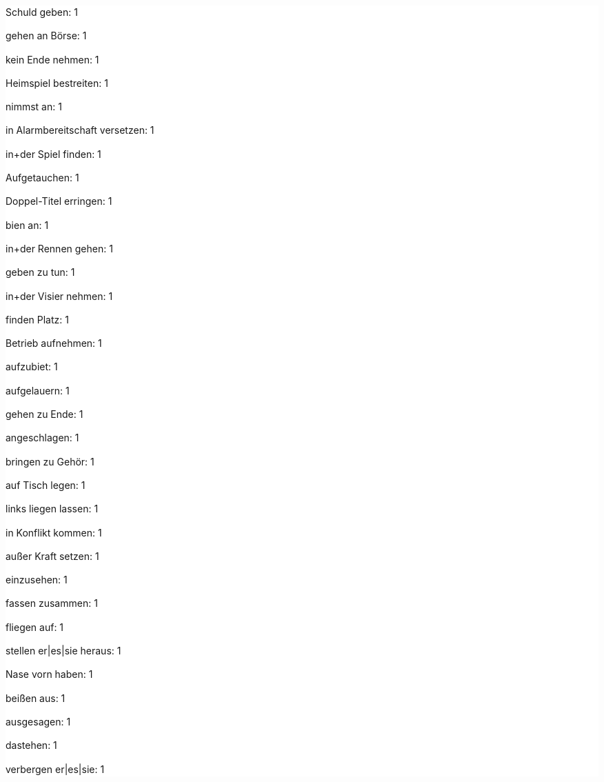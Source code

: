 Schuld geben: 1

gehen an Börse: 1

kein Ende nehmen: 1

Heimspiel bestreiten: 1

nimmst an: 1

in Alarmbereitschaft versetzen: 1

in+der Spiel finden: 1

Aufgetauchen: 1

Doppel-Titel erringen: 1

bien an: 1

in+der Rennen gehen: 1

geben zu tun: 1

in+der Visier nehmen: 1

finden Platz: 1

Betrieb aufnehmen: 1

aufzubiet: 1

aufgelauern: 1

gehen zu Ende: 1

angeschlagen: 1

bringen zu Gehör: 1

auf Tisch legen: 1

links liegen lassen: 1

in Konflikt kommen: 1

außer Kraft setzen: 1

einzusehen: 1

fassen zusammen: 1

fliegen auf: 1

stellen er|es|sie heraus: 1

Nase vorn haben: 1

beißen aus: 1

ausgesagen: 1

dastehen: 1

verbergen er|es|sie: 1
